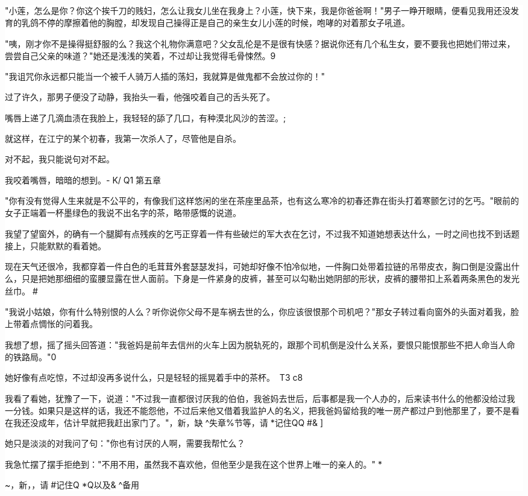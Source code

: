 

"小莲，怎么是你？你这个挨千刀的贱妇，怎么让我女儿坐在我身上？小莲，快下来，我是你爸爸啊！"男子一睁开眼睛，便看见我用还没发育的乳鸽不停的摩擦着他的胸膛，却发现自己操得正是自己的亲生女儿小莲的时候，咆哮的对着那女子吼道。



"咦，刚才你不是操得挺舒服的么？我这个礼物你满意吧？父女乱伦是不是很有快感？据说你还有几个私生女，要不要我也把她们带过来，尝尝自己父亲的味道？"她还是浅浅的笑着，不过却让我觉得毛骨悚然。9



"我诅咒你永远都只能当一个被千人骑万人插的荡妇，我就算是做鬼都不会放过你的！"



过了许久，那男子便没了动静，我抬头一看，他强咬着自己的舌头死了。



嘴唇上递了几滴血渍在我脸上，我轻轻的舔了几口，有种漠北风沙的苦涩。;



就这样，在江宁的某个初春，我第一次杀人了，尽管他是自杀。



对不起，我只能说句对不起。



我咬着嘴唇，暗暗的想到。- K/ Q1 第五章



"你有没有觉得人生来就是不公平的，有像我们这样悠闲的坐在茶座里品茶，也有这么寒冷的初春还靠在街头打着寒颤乞讨的乞丐。"眼前的女子正端着一杯墨绿色的我说不出名字的茶，略带感慨的说道。



我望了望窗外，的确有一个腿脚有点残疾的乞丐正穿着一件有些破烂的军大衣在乞讨，不过我不知道她想表达什么，一时之间也找不到话题接上，只能默默的看着她。



现在天气还很冷，我都穿着一件白色的毛茸茸外套瑟瑟发抖，可她却好像不怕冷似地，一件胸口处带着拉链的吊带皮衣，胸口倒是没露出什么，只是把她那细细的蛮腰显露在世人面前。下身是一件紧身的皮裤，甚至可以勾勒出她阴部的形状，皮裤的腰带扣上系着两条黑色的发光丝巾。 #



"我说小姑娘，你有什么特别恨的人么？听你说你父母不是车祸去世的么，你应该很恨那个司机吧？"那女子转过看向窗外的头面对着我，脸上带着点惆怅的问着我。



我想了想，摇了摇头回答道："我爸妈是前年去信州的火车上因为脱轨死的，跟那个司机倒是没什么关系，要恨只能恨那些不把人命当人命的铁路局。"0



她好像有点吃惊，不过却没再多说什么，只是轻轻的摇晃着手中的茶杯。  T3 c8



我看了看她，犹豫了一下，说道："不过我一直都很讨厌我的伯伯，我爸妈去世后，后事都是我一个人办的，后来读书什么的他都没给过我一分钱。如果只是这样的话，我还不能怨他，不过后来他又借着我监护人的名义，把我爸妈留给我的唯一房产都过户到他那里了，要不是看在我还没成年，估计早就把我赶出家门了。"，新，缺 ^失章%节等，请 *记住QQ #& ]



她只是淡淡的对我问了句："你也有讨厌的人啊，需要我帮忙么？



我急忙摆了摆手拒绝到："不用不用，虽然我不喜欢他，但他至少是我在这个世界上唯一的亲人的。" *

 ~，新，，请 #记住Q *Q以及& ^备用


